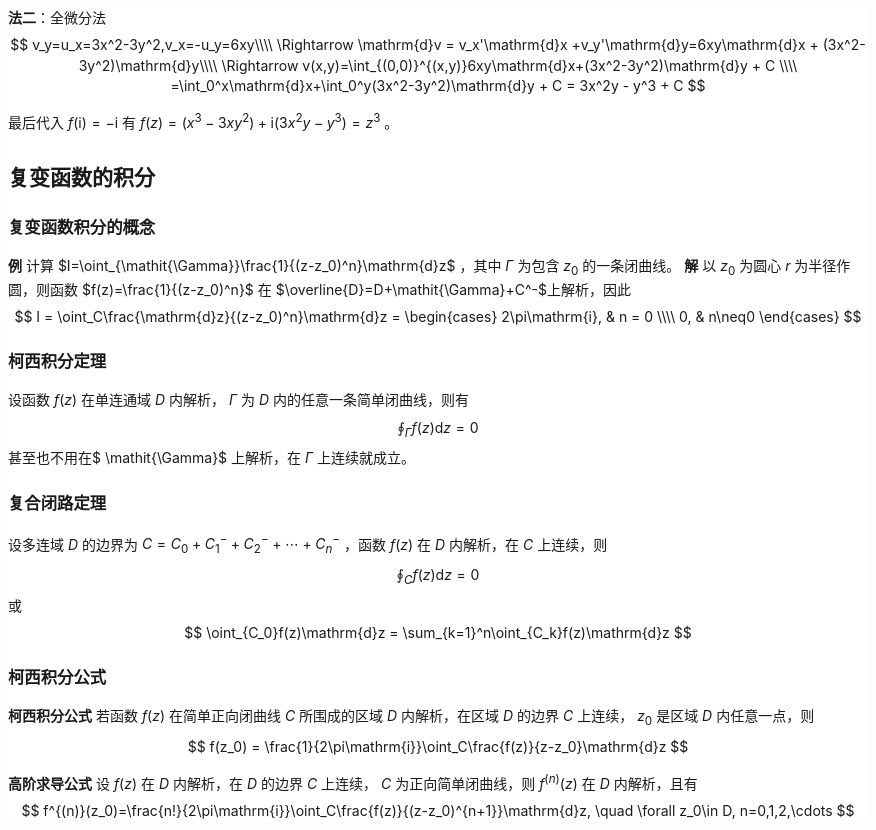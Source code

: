**法二**：全微分法
$$
v_y=u_x=3x^2-3y^2,v_x=-u_y=6xy\\\\
\Rightarrow \mathrm{d}v = v_x'\mathrm{d}x +v_y'\mathrm{d}y=6xy\mathrm{d}x + (3x^2-3y^2)\mathrm{d}y\\\\
\Rightarrow v(x,y)=\int_{(0,0)}^{(x,y)}6xy\mathrm{d}x+(3x^2-3y^2)\mathrm{d}y + C \\\\
=\int_0^x\mathrm{d}x+\int_0^y(3x^2-3y^2)\mathrm{d}y + C = 3x^2y - y^3 + C
$$

最后代入 $f(\mathrm{i})=-\mathrm{i}$ 有 $f(z)=(x^3-3xy^2)+\mathrm{i}(3x^2y-y^3)=z^3$ 。

## 复变函数的积分

### 复变函数积分的概念

**例** 计算 $I=\oint_{\mathit{\Gamma}}\frac{1}{(z-z_0)^n}\mathrm{d}z$ ，其中 $\mathit{\Gamma}$ 为包含 $z_0$ 的一条闭曲线。
**解** 以 $z_0$ 为圆心 $r$ 为半径作圆，则函数 $f(z)=\frac{1}{(z-z_0)^n}$ 在 $\overline{D}=D+\mathit{\Gamma}+C^-$上解析，因此
$$
I = \oint_C\frac{\mathrm{d}z}{(z-z_0)^n}\mathrm{d}z
= \begin{cases}
2\pi\mathrm{i}, & n = 0 \\\\
0, & n\neq0
\end{cases}
$$

### 柯西积分定理

设函数 $f(z)$ 在单连通域 $D$ 内解析， $\mathit{\Gamma}$ 为 $D$ 内的任意一条简单闭曲线，则有$$\oint_{\mathit{\Gamma}}f(z)\mathrm{d}z=0$$
甚至也不用在$ \mathit{\Gamma}$ 上解析，在 $\mathit{\Gamma}$ 上连续就成立。

### 复合闭路定理

设多连域 $D$ 的边界为 $C=C_0 + C_1^- + C_2^- + \cdots + C_n^-$ ，函数 $f(z)$ 在 $D$ 内解析，在 $C$ 上连续，则
$$
\oint_Cf(z)\mathrm{d}z = 0
$$
或
$$
\oint_{C_0}f(z)\mathrm{d}z = \sum_{k=1}^n\oint_{C_k}f(z)\mathrm{d}z
$$

### 柯西积分公式

**柯西积分公式** 若函数 $f(z)$ 在简单正向闭曲线 $C$ 所围成的区域 $D$ 内解析，在区域 $D$ 的边界 $C$ 上连续， $z_0$ 是区域 $D$ 内任意一点，则
$$
f(z_0) = \frac{1}{2\pi\mathrm{i}}\oint_C\frac{f(z)}{z-z_0}\mathrm{d}z
$$

**高阶求导公式** 设 $f(z)$ 在 $D$ 内解析，在 $D$ 的边界 $C$ 上连续， $C$ 为正向简单闭曲线，则 $f^{(n)}(z)$ 在 $D$ 内解析，且有
$$
f^{(n)}(z_0)=\frac{n!}{2\pi\mathrm{i}}\oint_C\frac{f(z)}{(z-z_0)^{n+1}}\mathrm{d}z, \quad \forall z_0\in D, n=0,1,2,\cdots
$$
